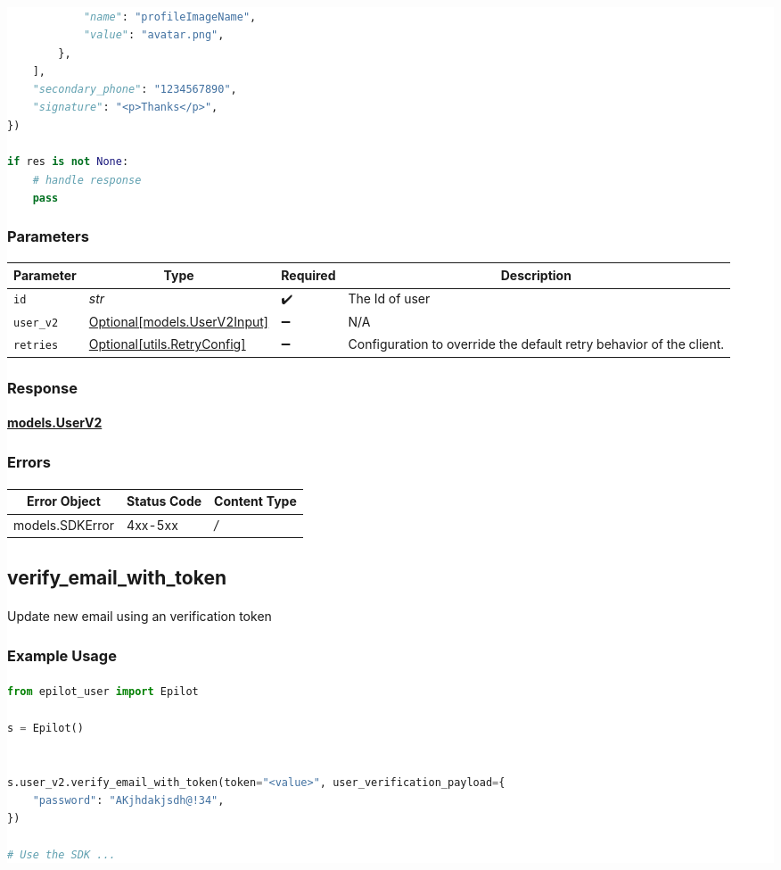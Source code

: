 ```python
            "name": "profileImageName",
            "value": "avatar.png",
        },
    ],
    "secondary_phone": "1234567890",
    "signature": "<p>Thanks</p>",
})

if res is not None:
    # handle response
    pass

```

### Parameters

| Parameter                                                           | Type                                                                | Required                                                            | Description                                                         |
| ------------------------------------------------------------------- | ------------------------------------------------------------------- | ------------------------------------------------------------------- | ------------------------------------------------------------------- |
| `id`                                                                | *str*                                                               | :heavy_check_mark:                                                  | The Id of user                                                      |
| `user_v2`                                                           | [Optional[models.UserV2Input]](../../models/userv2input.md)         | :heavy_minus_sign:                                                  | N/A                                                                 |
| `retries`                                                           | [Optional[utils.RetryConfig]](../../models/utils/retryconfig.md)    | :heavy_minus_sign:                                                  | Configuration to override the default retry behavior of the client. |


### Response

**[models.UserV2](../../models/userv2.md)**
### Errors

| Error Object    | Status Code     | Content Type    |
| --------------- | --------------- | --------------- |
| models.SDKError | 4xx-5xx         | */*             |

## verify_email_with_token

Update new email using an verification token

### Example Usage

```python
from epilot_user import Epilot

s = Epilot()


s.user_v2.verify_email_with_token(token="<value>", user_verification_payload={
    "password": "AKjhdakjsdh@!34",
})

# Use the SDK ...

```

